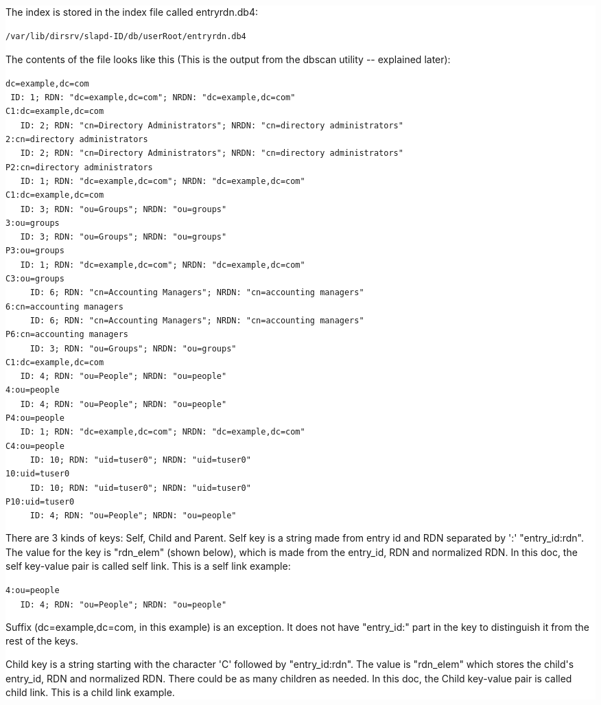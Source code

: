 The index is stored in the index file called entryrdn.db4:

    /var/lib/dirsrv/slapd-ID/db/userRoot/entryrdn.db4    

The contents of the file looks like this (This is the output from the dbscan utility -- explained later):

    dc=example,dc=com    
     ID: 1; RDN: "dc=example,dc=com"; NRDN: "dc=example,dc=com"    
    C1:dc=example,dc=com    
       ID: 2; RDN: "cn=Directory Administrators"; NRDN: "cn=directory administrators"    
    2:cn=directory administrators    
       ID: 2; RDN: "cn=Directory Administrators"; NRDN: "cn=directory administrators"    
    P2:cn=directory administrators    
       ID: 1; RDN: "dc=example,dc=com"; NRDN: "dc=example,dc=com"    
    C1:dc=example,dc=com    
       ID: 3; RDN: "ou=Groups"; NRDN: "ou=groups"    
    3:ou=groups    
       ID: 3; RDN: "ou=Groups"; NRDN: "ou=groups"    
    P3:ou=groups    
       ID: 1; RDN: "dc=example,dc=com"; NRDN: "dc=example,dc=com"    
    C3:ou=groups    
         ID: 6; RDN: "cn=Accounting Managers"; NRDN: "cn=accounting managers"    
    6:cn=accounting managers    
         ID: 6; RDN: "cn=Accounting Managers"; NRDN: "cn=accounting managers"    
    P6:cn=accounting managers    
         ID: 3; RDN: "ou=Groups"; NRDN: "ou=groups"    
    C1:dc=example,dc=com    
       ID: 4; RDN: "ou=People"; NRDN: "ou=people"    
    4:ou=people    
       ID: 4; RDN: "ou=People"; NRDN: "ou=people"    
    P4:ou=people    
       ID: 1; RDN: "dc=example,dc=com"; NRDN: "dc=example,dc=com"    
    C4:ou=people    
         ID: 10; RDN: "uid=tuser0"; NRDN: "uid=tuser0"    
    10:uid=tuser0    
         ID: 10; RDN: "uid=tuser0"; NRDN: "uid=tuser0"    
    P10:uid=tuser0    
         ID: 4; RDN: "ou=People"; NRDN: "ou=people"    

There are 3 kinds of keys: Self, Child and Parent. Self key is a string made from entry id and RDN separated by ':' "entry\_id:rdn". The value for the key is "rdn\_elem" (shown below), which is made from the entry\_id, RDN and normalized RDN. In this doc, the self key-value pair is called self link. This is a self link example:

    4:ou=people    
       ID: 4; RDN: "ou=People"; NRDN: "ou=people"    

Suffix (dc=example,dc=com, in this example) is an exception. It does not have "entry\_id:" part in the key to distinguish it from the rest of the keys.

Child key is a string starting with the character 'C' followed by "entry\_id:rdn". The value is "rdn\_elem" which stores the child's entry\_id, RDN and normalized RDN. There could be as many children as needed. In this doc, the Child key-value pair is called child link. This is a child link example.
